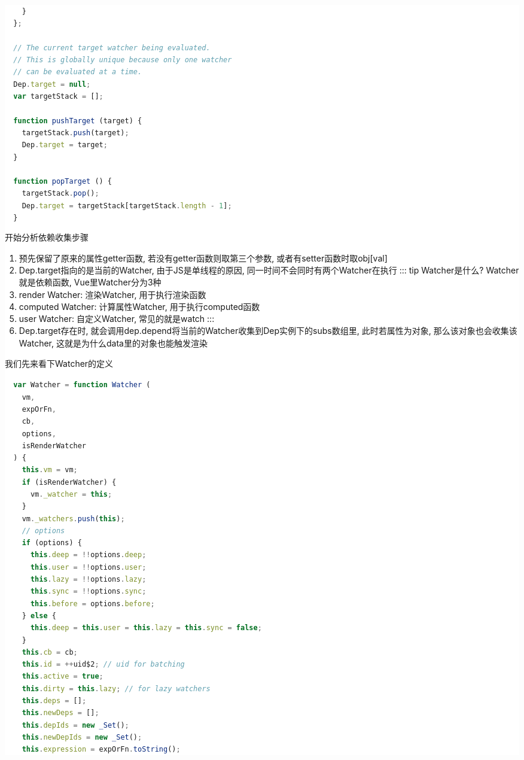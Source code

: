 ```js
    }
  };

  // The current target watcher being evaluated.
  // This is globally unique because only one watcher
  // can be evaluated at a time.
  Dep.target = null;
  var targetStack = [];

  function pushTarget (target) {
    targetStack.push(target);
    Dep.target = target;
  }

  function popTarget () {
    targetStack.pop();
    Dep.target = targetStack[targetStack.length - 1];
  }
```
开始分析依赖收集步骤
1. 预先保留了原来的属性getter函数, 若没有getter函数则取第三个参数, 或者有setter函数时取obj[val]
2. Dep.target指向的是当前的Watcher, 由于JS是单线程的原因, 同一时间不会同时有两个Watcher在执行
::: tip  Watcher是什么?
  Watcher就是依赖函数, Vue里Watcher分为3种
  1. render Watcher: 渲染Watcher, 用于执行渲染函数
  2. computed Watcher: 计算属性Watcher, 用于执行computed函数
  3. user Watcher: 自定义Watcher, 常见的就是watch
:::
3. Dep.target存在时, 就会调用dep.depend将当前的Watcher收集到Dep实例下的subs数组里, 此时若属性为对象, 那么该对象也会收集该Watcher, 这就是为什么data里的对象也能触发渲染

我们先来看下Watcher的定义
```js
  var Watcher = function Watcher (
    vm,
    expOrFn,
    cb,
    options,
    isRenderWatcher
  ) {
    this.vm = vm;
    if (isRenderWatcher) {
      vm._watcher = this;
    }
    vm._watchers.push(this);
    // options
    if (options) {
      this.deep = !!options.deep;
      this.user = !!options.user;
      this.lazy = !!options.lazy;
      this.sync = !!options.sync;
      this.before = options.before;
    } else {
      this.deep = this.user = this.lazy = this.sync = false;
    }
    this.cb = cb;
    this.id = ++uid$2; // uid for batching
    this.active = true;
    this.dirty = this.lazy; // for lazy watchers
    this.deps = [];
    this.newDeps = [];
    this.depIds = new _Set();
    this.newDepIds = new _Set();
    this.expression = expOrFn.toString();
```